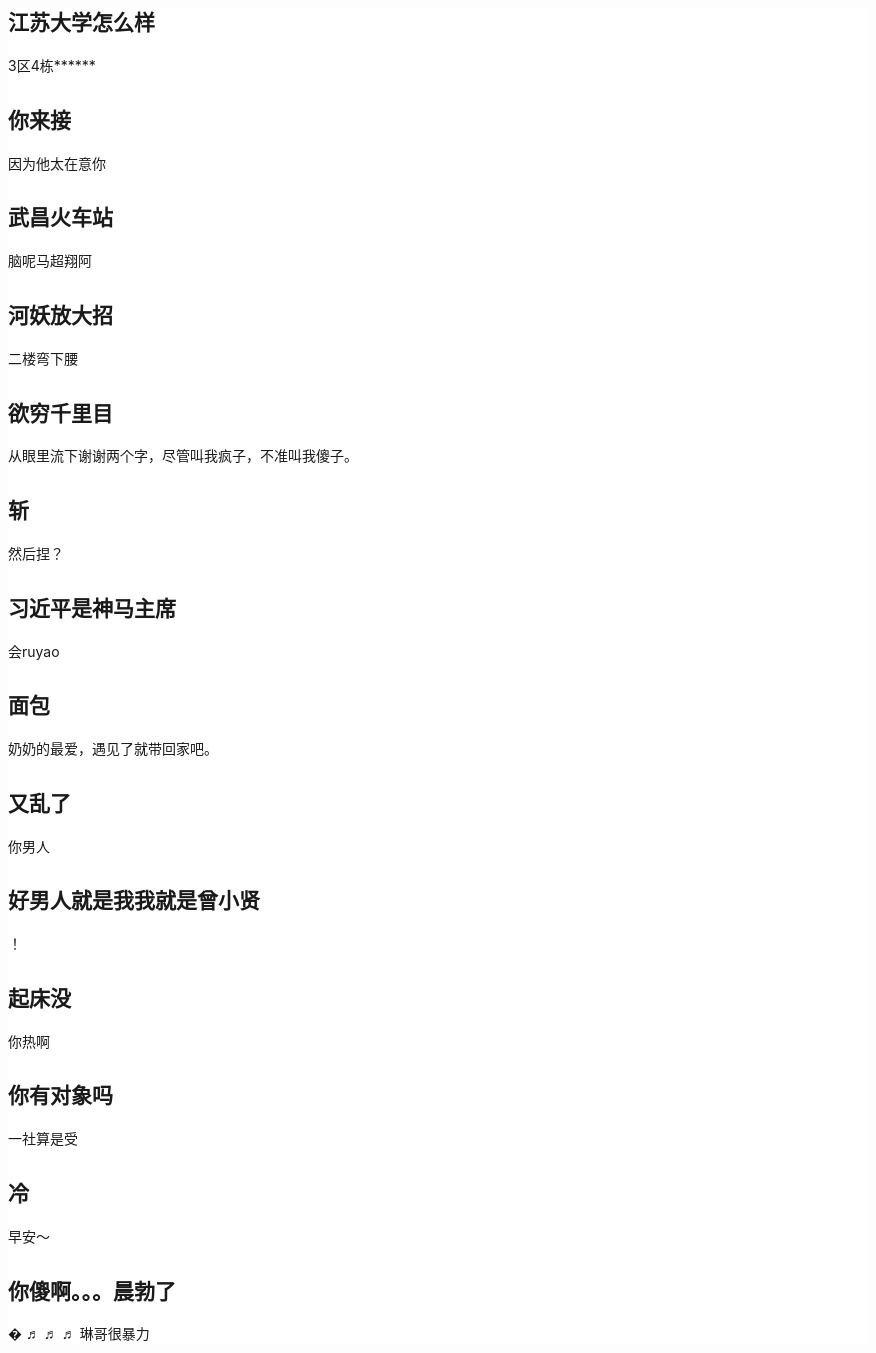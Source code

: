 ## 江苏大学怎么样
3区4栋******

## 你来接
因为他太在意你

## 武昌火车站
脑呢马超翔阿

## 河妖放大招
二楼弯下腰

## 欲穷千里目
从眼里流下谢谢两个字，尽管叫我疯子，不准叫我傻子。

## 斩
然后捏？

## 习近平是神马主席
会ruyao

## 面包
奶奶的最爱，遇见了就带回家吧。

## 又乱了
你男人

## 好男人就是我我就是曾小贤
！

## 起床没
你热啊

## 你有对象吗
一社算是受

## 冷
早安～

## 你傻啊。。。晨勃了
� ♬ ♬ ♬ 琳哥很暴力
